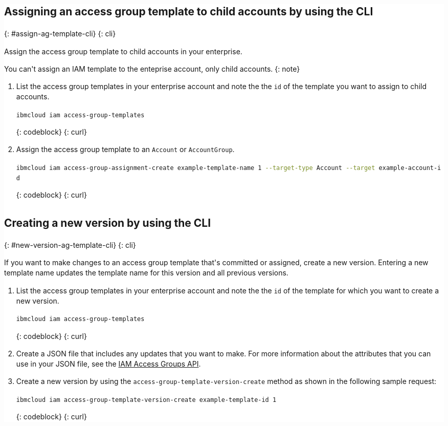 ## Assigning an access group template to child accounts by using the CLI
{: #assign-ag-template-cli}
{: cli}

Assign the access group template to child accounts in your enterprise.

You can't assign an IAM template to the enteprise account, only child accounts.
{: note}

1. List the access group templates in your enterprise account and note the the `id` of the template you want to assign to child accounts.

   ```bash
   ibmcloud iam access-group-templates
   ```
   {: codeblock}
   {: curl}

1. Assign the access group template to an `Account` or `AccountGroup`.

   ```bash
   ibmcloud iam access-group-assignment-create example-template-name 1 --target-type Account --target example-account-id
   ```
   {: codeblock}
   {: curl}

## Creating a new version by using the CLI
{: #new-version-ag-template-cli}
{: cli}

If you want to make changes to an access group template that's committed or assigned, create a new version. Entering a new template name updates the template name for this version and all previous versions.

1. List the access group templates in your enterprise account and note the the `id` of the template for which you want to create a new version.

   ```bash
   ibmcloud iam access-group-templates
   ```
   {: codeblock}
   {: curl}

1. Create a JSON file that includes any updates that you want to make. For more information about the attributes that you can use in your JSON file, see the [IAM Access Groups API](/apidocs/iam-access-groups#create-template).

1. Create a new version by using the `access-group-template-version-create` method as shown in the following sample request:

   ```bash
   ibmcloud iam access-group-template-version-create example-template-id 1
   ```
   {: codeblock}
   {: curl}
